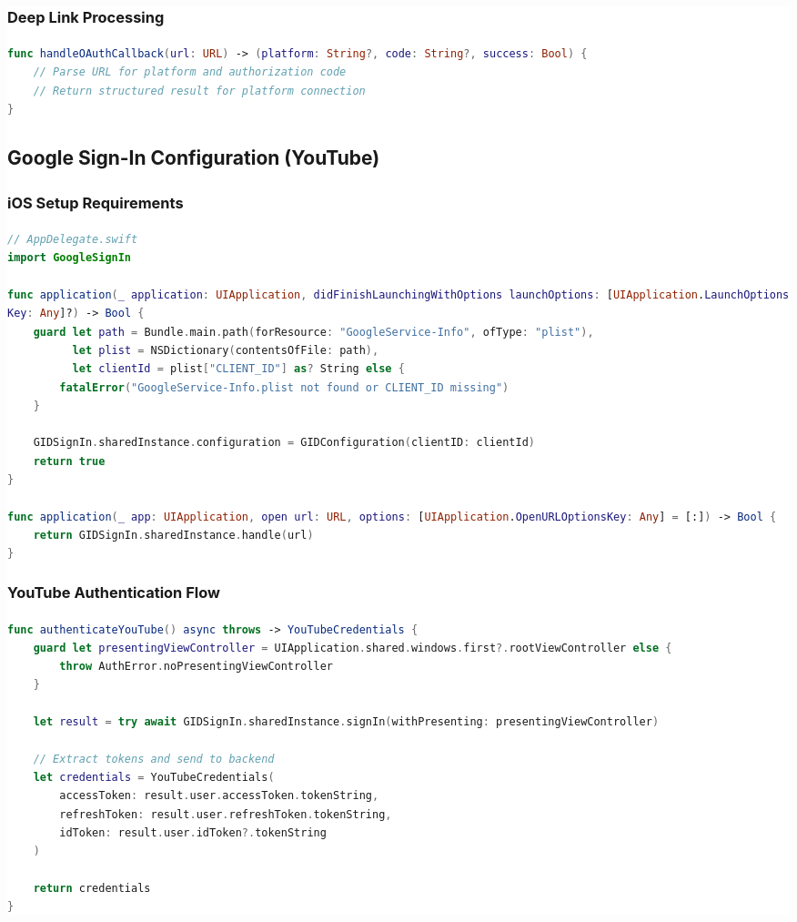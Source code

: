 ### Deep Link Processing
```swift
func handleOAuthCallback(url: URL) -> (platform: String?, code: String?, success: Bool) {
    // Parse URL for platform and authorization code
    // Return structured result for platform connection
}
```

## Google Sign-In Configuration (YouTube)

### iOS Setup Requirements
```swift
// AppDelegate.swift
import GoogleSignIn

func application(_ application: UIApplication, didFinishLaunchingWithOptions launchOptions: [UIApplication.LaunchOptionsKey: Any]?) -> Bool {
    guard let path = Bundle.main.path(forResource: "GoogleService-Info", ofType: "plist"),
          let plist = NSDictionary(contentsOfFile: path),
          let clientId = plist["CLIENT_ID"] as? String else {
        fatalError("GoogleService-Info.plist not found or CLIENT_ID missing")
    }
    
    GIDSignIn.sharedInstance.configuration = GIDConfiguration(clientID: clientId)
    return true
}

func application(_ app: UIApplication, open url: URL, options: [UIApplication.OpenURLOptionsKey: Any] = [:]) -> Bool {
    return GIDSignIn.sharedInstance.handle(url)
}
```

### YouTube Authentication Flow
```swift
func authenticateYouTube() async throws -> YouTubeCredentials {
    guard let presentingViewController = UIApplication.shared.windows.first?.rootViewController else {
        throw AuthError.noPresentingViewController
    }
    
    let result = try await GIDSignIn.sharedInstance.signIn(withPresenting: presentingViewController)
    
    // Extract tokens and send to backend
    let credentials = YouTubeCredentials(
        accessToken: result.user.accessToken.tokenString,
        refreshToken: result.user.refreshToken.tokenString,
        idToken: result.user.idToken?.tokenString
    )
    
    return credentials
}
```

